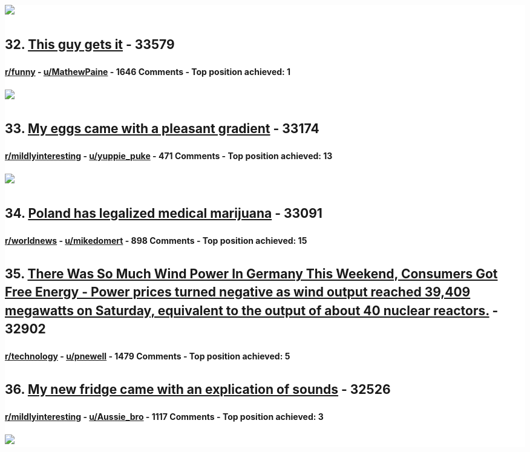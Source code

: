 <a href="https://i.imgur.com/x9BEYN5.jpg"><img src="https://b.thumbs.redditmedia.com/3FHvmtTs9HviYxRnWiffkfMChSKZK3sNSBILXsHfQ8U.jpg"></img></a>

## 32. [This guy gets it](http://reddit.com/r/funny/comments/7aam4q/this_guy_gets_it/) - 33579
#### [r/funny](http://reddit.com/r/funny) - [u/MathewPaine](http://reddit.com/u/MathewPaine) - 1646 Comments - Top position achieved: 1

<a href="https://i.imgur.com/37p64gX.jpg"><img src="https://b.thumbs.redditmedia.com/wG4-V9VTd-F-b4V4shPetQjfC9a-QkUEl4NcYDY7NUc.jpg"></img></a>

## 33. [My eggs came with a pleasant gradient](http://reddit.com/r/mildlyinteresting/comments/7acg29/my_eggs_came_with_a_pleasant_gradient/) - 33174
#### [r/mildlyinteresting](http://reddit.com/r/mildlyinteresting) - [u/yuppie_puke](http://reddit.com/u/yuppie_puke) - 471 Comments - Top position achieved: 13

<a href="https://i.redd.it/e59ppquy3lvz.jpg"><img src="https://a.thumbs.redditmedia.com/RQUiuxCgtNAHVbOG9z23M8oPil95eZk4M_z619OQuu4.jpg"></img></a>

## 34. [Poland has legalized medical marijuana](http://reddit.com/r/worldnews/comments/7ab8ti/poland_has_legalized_medical_marijuana/) - 33091
#### [r/worldnews](http://reddit.com/r/worldnews) - [u/mikedomert](http://reddit.com/u/mikedomert) - 898 Comments - Top position achieved: 15

## 35. [There Was So Much Wind Power In Germany This Weekend, Consumers Got Free Energy - Power prices turned negative as wind output reached 39,409 megawatts on Saturday, equivalent to the output of about 40 nuclear reactors.](http://reddit.com/r/technology/comments/7ab7l1/there_was_so_much_wind_power_in_germany_this/) - 32902
#### [r/technology](http://reddit.com/r/technology) - [u/pnewell](http://reddit.com/u/pnewell) - 1479 Comments - Top position achieved: 5

## 36. [My new fridge came with an explication of sounds](http://reddit.com/r/mildlyinteresting/comments/7aagnd/my_new_fridge_came_with_an_explication_of_sounds/) - 32526
#### [r/mildlyinteresting](http://reddit.com/r/mildlyinteresting) - [u/Aussie_bro](http://reddit.com/u/Aussie_bro) - 1117 Comments - Top position achieved: 3

<a href="https://i.redd.it/txblrkkpajvz.jpg"><img src="https://b.thumbs.redditmedia.com/QTAGjvlCLJvgGrbEjuKtyFUABeUOXFrhv1mAry2T87Q.jpg"></img></a>
